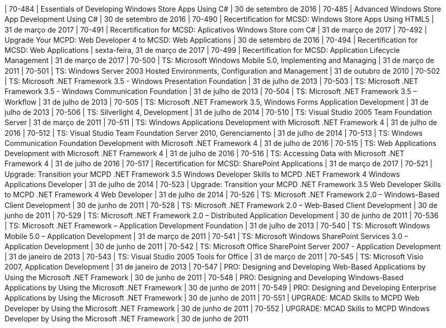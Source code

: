 | 70-484 | Essentials of Developing Windows Store Apps Using C# | 30 de setembro de 2016
| 70-485 | Advanced Windows Store App Development Using C# | 30 de setembro de 2016
| 70-490 | Recertification for MCSD: Windows Store Apps Using HTML5 | 31 de março de 2017
| 70-491 | Recertification for MCSD: Aplicativos Windows Store com C# | 31 de março de 2017
| 70-492 | Upgrade Your MCPD: Web Developer 4 to MCSD: Web Applications | 30 de setembro de 2016
| 70-494 | Recertification for MCSD: Web Applications | sexta-feira, 31 de março de 2017
| 70-499 | Recertification for MCSD: Application Lifecycle Management | 31 de março de 2017
| 70-500 | TS: Microsoft Windows Mobile 5.0, Implementing and Managing | 31 de março de 2011
| 70-501 | TS: Windows Server 2003 Hosted Environments, Configuration and Management | 31 de outubro de 2010
| 70-502 | TS: Microsoft .NET Framework 3.5 - Windows Presentation Foundation | 31 de julho de 2013
| 70-503 | TS: Microsoft .NET Framework 3.5 - Windows Communication Foundation | 31 de julho de 2013
| 70-504 | TS: Microsoft .NET Framework 3.5 – Workflow | 31 de julho de 2013
| 70-505 | TS: Microsoft .NET Framework 3.5, Windows Forms Application Development | 31 de julho de 2013
| 70-506 | TS: Silverlight 4, Development | 31 de julho de 2014
| 70-510 | TS: Visual Studio 2005 Team Foundation Server | 31 de março de 2011
| 70-511 | TS: Windows Applications Development with Microsoft .NET Framework 4 | 31 de julho de 2016
| 70-512 | TS: Visual Studio Team Foundation Server 2010, Gerenciamento | 31 de julho de 2014
| 70-513 | TS: Windows Communication Foundation Development with Microsoft .NET Framework 4 | 31 de julho de 2016
| 70-515 | TS: Web Applications Development with Microsoft .NET Framework 4 | 31 de julho de 2016
| 70-516 | TS: Accessing Data with Microsoft .NET Framework 4 | 31 de julho de 2016
| 70-517 | Recertification for MCSD: SharePoint Applications | 31 de março de 2017
| 70-521 | Upgrade: Transition your MCPD .NET Framework 3.5 Windows Developer Skills to MCPD .NET Framework 4 Windows Applications Developer | 31 de julho de 2014
| 70-523 | Upgrade: Transition your MCPD .NET Framework 3.5 Web Developer Skills to MCPD .NET Framework 4 Web Developer | 31 de julho de 2014
| 70-526 | TS: Microsoft .NET Framework 2.0 – Windows-Based Client Development | 30 de junho de 2011
| 70-528 | TS: Microsoft .NET Framework 2.0 – Web-Based Client Development | 30 de junho de 2011
| 70-529 | TS: Microsoft .NET Framework 2.0 – Distributed Application Development | 30 de junho de 2011
| 70-536 | TS: Microsoft .NET Framework – Application Development Foundation | 31 de julho de 2013
| 70-540 | TS: Microsoft Windows Mobile 5.0 – Application Development | 31 de março de 2011
| 70-541 | TS: Microsoft Windows SharePoint Services 3.0 – Application Development | 30 de junho de 2011
| 70-542 | TS: Microsoft Office SharePoint Server 2007 - Application Development | 31 de janeiro de 2013
| 70-543 | TS: Visual Studio 2005 Tools for Office | 31 de março de 2011
| 70-545 | TS: Microsoft Visio 2007, Application Development | 31 de janeiro de 2013
| 70-547 | PRO: Designing and Developing Web-Based Applications by Using the Microsoft .NET Framework | 30 de junho de 2011
| 70-548 | PRO: Designing and Developing Windows-Based Applications by Using the Microsoft .NET Framework | 30 de junho de 2011
| 70-549 | PRO: Designing and Developing Enterprise Applications by Using the Microsoft .NET Framework | 30 de junho de 2011
| 70-551 | UPGRADE: MCAD Skills to MCPD Web Developer by Using the Microsoft .NET Framework | 30 de junho de 2011
| 70-552 | UPGRADE: MCAD Skills to MCPD Windows Developer by Using the Microsoft .NET Framework | 30 de junho de 2011
